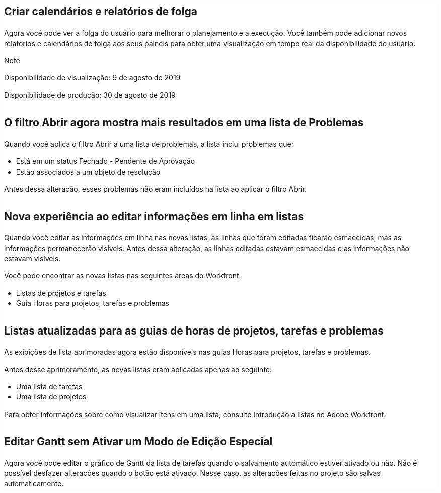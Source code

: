 ## Criar calendários e relatórios de folga

Agora você pode ver a folga do usuário para melhorar o planejamento e a execução. Você também pode adicionar novos relatórios e calendários de folga aos seus painéis para obter uma visualização em tempo real da disponibilidade do usuário.

>[!NOTE]
>
Disponibilidade de visualização: 9 de agosto de 2019
>
Disponibilidade de produção: 30 de agosto de 2019

## O filtro Abrir agora mostra mais resultados em uma lista de Problemas

Quando você aplica o filtro Abrir a uma lista de problemas, a lista inclui problemas que:

* Está em um status Fechado - Pendente de Aprovação
* Estão associados a um objeto de resolução

Antes dessa alteração, esses problemas não eram incluídos na lista ao aplicar o filtro Abrir.

## Nova experiência ao editar informações em linha em listas

Quando você editar as informações em linha nas novas listas, as linhas que foram editadas ficarão esmaecidas, mas as informações permanecerão visíveis. Antes dessa alteração, as linhas editadas estavam esmaecidas e as informações não estavam visíveis.

Você pode encontrar as novas listas nas seguintes áreas do Workfront:

* Listas de projetos e tarefas
* Guia Horas para projetos, tarefas e problemas

## Listas atualizadas para as guias de horas de projetos, tarefas e problemas

As exibições de lista aprimoradas agora estão disponíveis nas guias Horas para projetos, tarefas e problemas.

Antes desse aprimoramento, as novas listas eram aplicadas apenas ao seguinte:

* Uma lista de tarefas
* Uma lista de projetos

Para obter informações sobre como visualizar itens em uma lista, consulte [Introdução a listas no Adobe Workfront](../../../../workfront-basics/navigate-workfront/use-lists/view-items-in-a-list.md).

## Editar Gantt sem Ativar um Modo de Edição Especial

Agora você pode editar o gráfico de Gantt da lista de tarefas quando o salvamento automático estiver ativado ou não. Não é possível desfazer alterações quando o botão está ativado. Nesse caso, as alterações feitas no projeto são salvas automaticamente.

